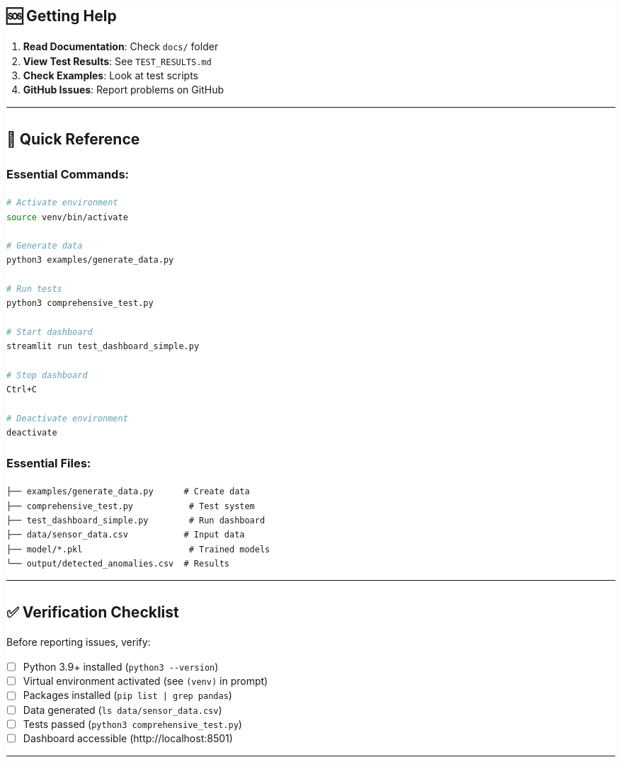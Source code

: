 
## 🆘 Getting Help

1. **Read Documentation**: Check `docs/` folder
2. **View Test Results**: See `TEST_RESULTS.md`
3. **Check Examples**: Look at test scripts
4. **GitHub Issues**: Report problems on GitHub

---

## 📝 Quick Reference

### Essential Commands:
```bash
# Activate environment
source venv/bin/activate

# Generate data
python3 examples/generate_data.py

# Run tests
python3 comprehensive_test.py

# Start dashboard
streamlit run test_dashboard_simple.py

# Stop dashboard
Ctrl+C

# Deactivate environment
deactivate
```

### Essential Files:
```
├── examples/generate_data.py      # Create data
├── comprehensive_test.py           # Test system
├── test_dashboard_simple.py        # Run dashboard
├── data/sensor_data.csv           # Input data
├── model/*.pkl                     # Trained models
└── output/detected_anomalies.csv  # Results
```

---

## ✅ Verification Checklist

Before reporting issues, verify:

- [ ] Python 3.9+ installed (`python3 --version`)
- [ ] Virtual environment activated (see `(venv)` in prompt)
- [ ] Packages installed (`pip list | grep pandas`)
- [ ] Data generated (`ls data/sensor_data.csv`)
- [ ] Tests passed (`python3 comprehensive_test.py`)
- [ ] Dashboard accessible (http://localhost:8501)

---